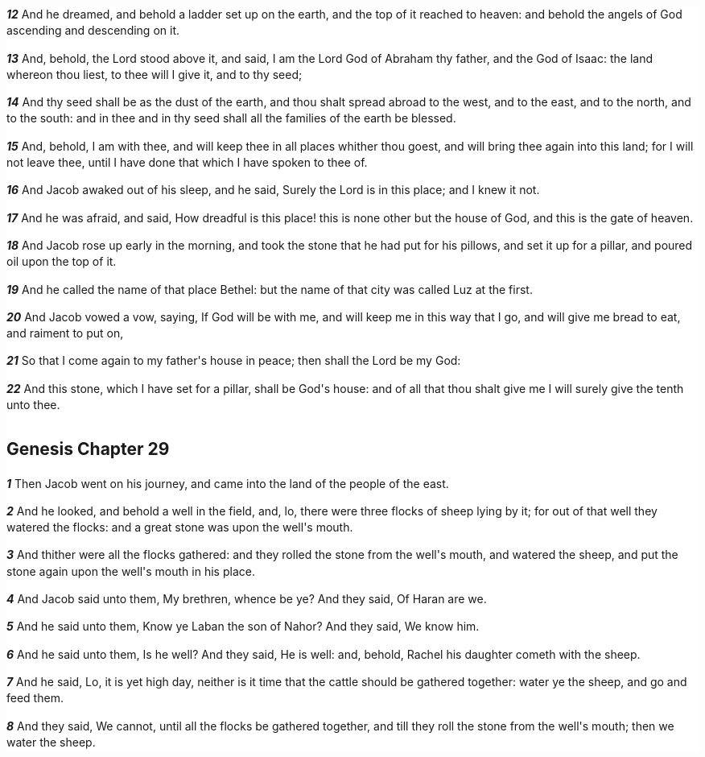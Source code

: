 ***12*** And he dreamed, and behold a ladder set up on the earth, and the top of it reached to heaven: and behold the angels of God ascending and descending on it.

***13*** And, behold, the Lord stood above it, and said, I am the Lord God of Abraham thy father, and the God of Isaac: the land whereon thou liest, to thee will I give it, and to thy seed;

***14*** And thy seed shall be as the dust of the earth, and thou shalt spread abroad to the west, and to the east, and to the north, and to the south: and in thee and in thy seed shall all the families of the earth be blessed.

***15*** And, behold, I am with thee, and will keep thee in all places whither thou goest, and will bring thee again into this land; for I will not leave thee, until I have done that which I have spoken to thee of.

***16*** And Jacob awaked out of his sleep, and he said, Surely the Lord is in this place; and I knew it not.

***17*** And he was afraid, and said, How dreadful is this place! this is none other but the house of God, and this is the gate of heaven.

***18*** And Jacob rose up early in the morning, and took the stone that he had put for his pillows, and set it up for a pillar, and poured oil upon the top of it.

***19*** And he called the name of that place Bethel: but the name of that city was called Luz at the first.

***20*** And Jacob vowed a vow, saying, If God will be with me, and will keep me in this way that I go, and will give me bread to eat, and raiment to put on,

***21*** So that I come again to my father's house in peace; then shall the Lord be my God:

***22*** And this stone, which I have set for a pillar, shall be God's house: and of all that thou shalt give me I will surely give the tenth unto thee.


## Genesis Chapter 29

***1*** Then Jacob went on his journey, and came into the land of the people of the east.

***2*** And he looked, and behold a well in the field, and, lo, there were three flocks of sheep lying by it; for out of that well they watered the flocks: and a great stone was upon the well's mouth.

***3*** And thither were all the flocks gathered: and they rolled the stone from the well's mouth, and watered the sheep, and put the stone again upon the well's mouth in his place.

***4*** And Jacob said unto them, My brethren, whence be ye? And they said, Of Haran are we.

***5*** And he said unto them, Know ye Laban the son of Nahor? And they said, We know him.

***6*** And he said unto them, Is he well? And they said, He is well: and, behold, Rachel his daughter cometh with the sheep.

***7*** And he said, Lo, it is yet high day, neither is it time that the cattle should be gathered together: water ye the sheep, and go and feed them.

***8*** And they said, We cannot, until all the flocks be gathered together, and till they roll the stone from the well's mouth; then we water the sheep.
